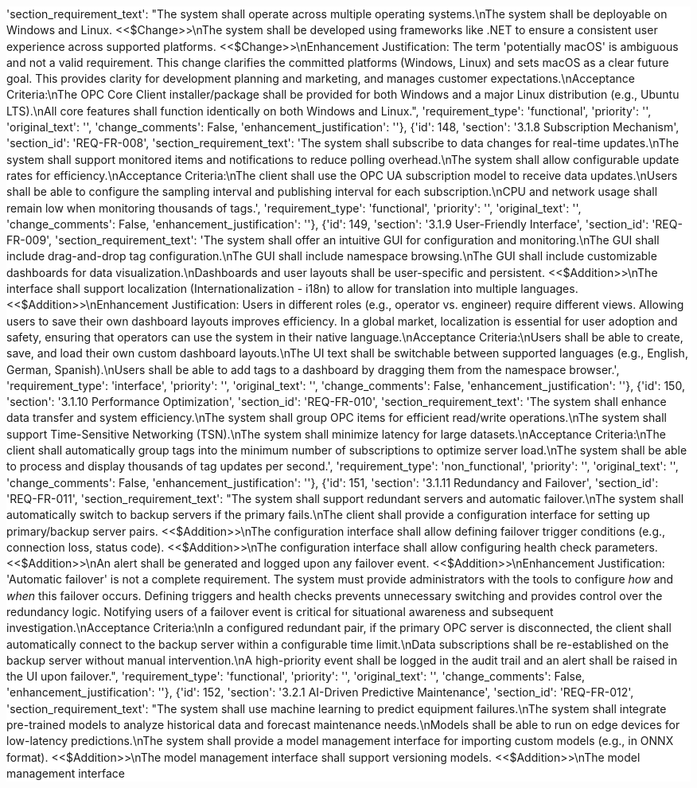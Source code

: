 'section_requirement_text': "The system shall operate across multiple operating systems.\nThe system shall be deployable on Windows and Linux. <<$Change>>\nThe system shall be developed using frameworks like .NET to ensure a consistent user experience across supported platforms. <<$Change>>\nEnhancement Justification: The term 'potentially macOS' is ambiguous and not a valid requirement. This change clarifies the committed platforms (Windows, Linux) and sets macOS as a clear future goal. This provides clarity for development planning and marketing, and manages customer expectations.\nAcceptance Criteria:\nThe OPC Core Client installer/package shall be provided for both Windows and a major Linux distribution (e.g., Ubuntu LTS).\nAll core features shall function identically on both Windows and Linux.", 'requirement_type': 'functional', 'priority': '', 'original_text': '', 'change_comments': False, 'enhancement_justification': ''}, {'id': 148, 'section': '3.1.8 Subscription Mechanism', 'section_id': 'REQ-FR-008', 'section_requirement_text': 'The system shall subscribe to data changes for real-time updates.\nThe system shall support monitored items and notifications to reduce polling overhead.\nThe system shall allow configurable update rates for efficiency.\nAcceptance Criteria:\nThe client shall use the OPC UA subscription model to receive data updates.\nUsers shall be able to configure the sampling interval and publishing interval for each subscription.\nCPU and network usage shall remain low when monitoring thousands of tags.', 'requirement_type': 'functional', 'priority': '', 'original_text': '', 'change_comments': False, 'enhancement_justification': ''}, {'id': 149, 'section': '3.1.9 User-Friendly Interface', 'section_id': 'REQ-FR-009', 'section_requirement_text': 'The system shall offer an intuitive GUI for configuration and monitoring.\nThe GUI shall include drag-and-drop tag configuration.\nThe GUI shall include namespace browsing.\nThe GUI shall include customizable dashboards for data visualization.\nDashboards and user layouts shall be user-specific and persistent. <<$Addition>>\nThe interface shall support localization (Internationalization - i18n) to allow for translation into multiple languages. <<$Addition>>\nEnhancement Justification: Users in different roles (e.g., operator vs. engineer) require different views. Allowing users to save their own dashboard layouts improves efficiency. In a global market, localization is essential for user adoption and safety, ensuring that operators can use the system in their native language.\nAcceptance Criteria:\nUsers shall be able to create, save, and load their own custom dashboard layouts.\nThe UI text shall be switchable between supported languages (e.g., English, German, Spanish).\nUsers shall be able to add tags to a dashboard by dragging them from the namespace browser.', 'requirement_type': 'interface', 'priority': '', 'original_text': '', 'change_comments': False, 'enhancement_justification': ''}, {'id': 150, 'section': '3.1.10 Performance Optimization', 'section_id': 'REQ-FR-010', 'section_requirement_text': 'The system shall enhance data transfer and system efficiency.\nThe system shall group OPC items for efficient read/write operations.\nThe system shall support Time-Sensitive Networking (TSN).\nThe system shall minimize latency for large datasets.\nAcceptance Criteria:\nThe client shall automatically group tags into the minimum number of subscriptions to optimize server load.\nThe system shall be able to process and display thousands of tag updates per second.', 'requirement_type': 'non_functional', 'priority': '', 'original_text': '', 'change_comments': False, 'enhancement_justification': ''}, {'id': 151, 'section': '3.1.11 Redundancy and Failover', 'section_id': 'REQ-FR-011', 'section_requirement_text': "The system shall support redundant servers and automatic failover.\nThe system shall automatically switch to backup servers if the primary fails.\nThe client shall provide a configuration interface for setting up primary/backup server pairs. <<$Addition>>\nThe configuration interface shall allow defining failover trigger conditions (e.g., connection loss, status code). <<$Addition>>\nThe configuration interface shall allow configuring health check parameters. <<$Addition>>\nAn alert shall be generated and logged upon any failover event. <<$Addition>>\nEnhancement Justification: 'Automatic failover' is not a complete requirement. The system must provide administrators with the tools to configure *how* and *when* this failover occurs. Defining triggers and health checks prevents unnecessary switching and provides control over the redundancy logic. Notifying users of a failover event is critical for situational awareness and subsequent investigation.\nAcceptance Criteria:\nIn a configured redundant pair, if the primary OPC server is disconnected, the client shall automatically connect to the backup server within a configurable time limit.\nData subscriptions shall be re-established on the backup server without manual intervention.\nA high-priority event shall be logged in the audit trail and an alert shall be raised in the UI upon failover.", 'requirement_type': 'functional', 'priority': '', 'original_text': '', 'change_comments': False, 'enhancement_justification': ''}, {'id': 152, 'section': '3.2.1 AI-Driven Predictive Maintenance', 'section_id': 'REQ-FR-012', 'section_requirement_text': "The system shall use machine learning to predict equipment failures.\nThe system shall integrate pre-trained models to analyze historical data and forecast maintenance needs.\nModels shall be able to run on edge devices for low-latency predictions.\nThe system shall provide a model management interface for importing custom models (e.g., in ONNX format). <<$Addition>>\nThe model management interface shall support versioning models. <<$Addition>>\nThe model management interface